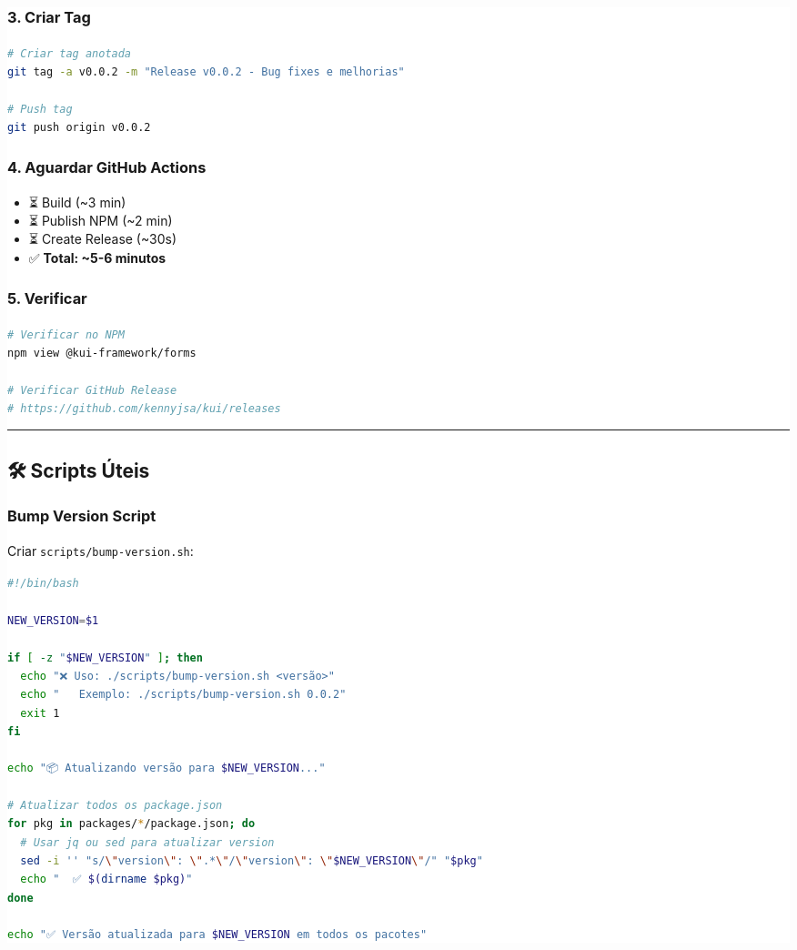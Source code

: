 ### 3. Criar Tag
```bash
# Criar tag anotada
git tag -a v0.0.2 -m "Release v0.0.2 - Bug fixes e melhorias"

# Push tag
git push origin v0.0.2
```

### 4. Aguardar GitHub Actions
- ⏳ Build (~3 min)
- ⏳ Publish NPM (~2 min)
- ⏳ Create Release (~30s)
- ✅ **Total: ~5-6 minutos**

### 5. Verificar
```bash
# Verificar no NPM
npm view @kui-framework/forms

# Verificar GitHub Release
# https://github.com/kennyjsa/kui/releases
```

---

## 🛠️ Scripts Úteis

### Bump Version Script

Criar `scripts/bump-version.sh`:

```bash
#!/bin/bash

NEW_VERSION=$1

if [ -z "$NEW_VERSION" ]; then
  echo "❌ Uso: ./scripts/bump-version.sh <versão>"
  echo "   Exemplo: ./scripts/bump-version.sh 0.0.2"
  exit 1
fi

echo "📦 Atualizando versão para $NEW_VERSION..."

# Atualizar todos os package.json
for pkg in packages/*/package.json; do
  # Usar jq ou sed para atualizar version
  sed -i '' "s/\"version\": \".*\"/\"version\": \"$NEW_VERSION\"/" "$pkg"
  echo "  ✅ $(dirname $pkg)"
done

echo "✅ Versão atualizada para $NEW_VERSION em todos os pacotes"
```

